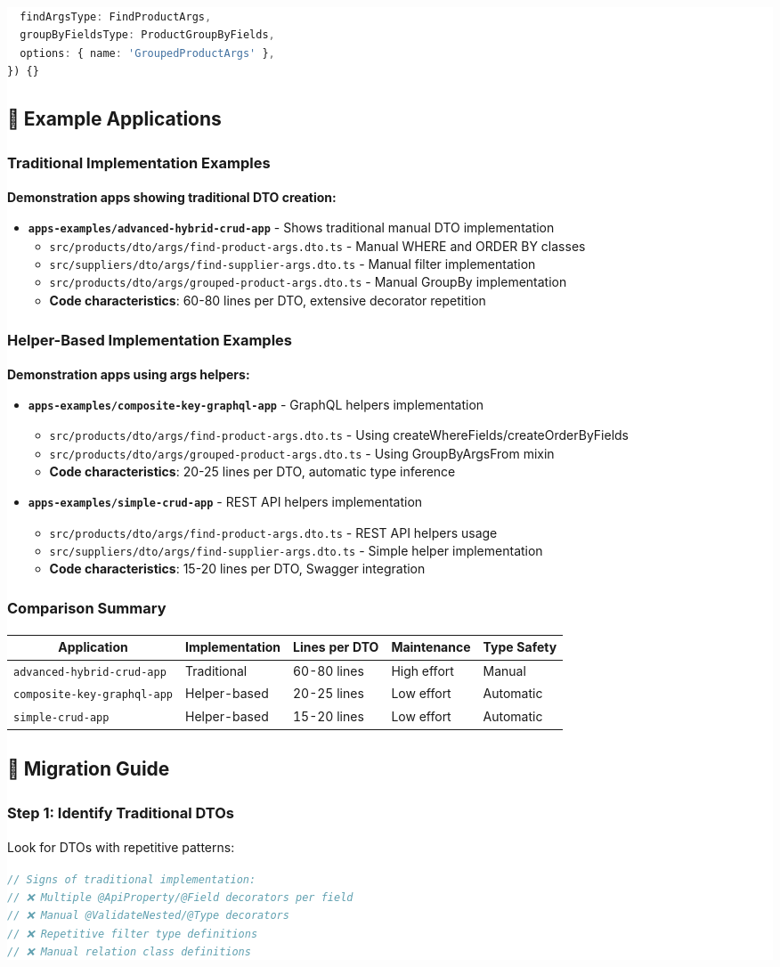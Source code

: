 ```typescript
  findArgsType: FindProductArgs,
  groupByFieldsType: ProductGroupByFields,
  options: { name: 'GroupedProductArgs' },
}) {}
```

## 🧪 Example Applications

### Traditional Implementation Examples

**Demonstration apps showing traditional DTO creation:**

- **`apps-examples/advanced-hybrid-crud-app`** - Shows traditional manual DTO implementation
  - `src/products/dto/args/find-product-args.dto.ts` - Manual WHERE and ORDER BY classes
  - `src/suppliers/dto/args/find-supplier-args.dto.ts` - Manual filter implementation
  - `src/products/dto/args/grouped-product-args.dto.ts` - Manual GroupBy implementation
  - **Code characteristics**: 60-80 lines per DTO, extensive decorator repetition

### Helper-Based Implementation Examples

**Demonstration apps using args helpers:**

- **`apps-examples/composite-key-graphql-app`** - GraphQL helpers implementation
  - `src/products/dto/args/find-product-args.dto.ts` - Using createWhereFields/createOrderByFields
  - `src/products/dto/args/grouped-product-args.dto.ts` - Using GroupByArgsFrom mixin
  - **Code characteristics**: 20-25 lines per DTO, automatic type inference

- **`apps-examples/simple-crud-app`** - REST API helpers implementation  
  - `src/products/dto/args/find-product-args.dto.ts` - REST API helpers usage
  - `src/suppliers/dto/args/find-supplier-args.dto.ts` - Simple helper implementation
  - **Code characteristics**: 15-20 lines per DTO, Swagger integration

### Comparison Summary

| Application | Implementation | Lines per DTO | Maintenance | Type Safety |
|-------------|---------------|---------------|-------------|-------------|
| `advanced-hybrid-crud-app` | Traditional | 60-80 lines | High effort | Manual |
| `composite-key-graphql-app` | Helper-based | 20-25 lines | Low effort | Automatic |
| `simple-crud-app` | Helper-based | 15-20 lines | Low effort | Automatic |

## 🚀 Migration Guide

### Step 1: Identify Traditional DTOs

Look for DTOs with repetitive patterns:
```typescript
// Signs of traditional implementation:
// ❌ Multiple @ApiProperty/@Field decorators per field
// ❌ Manual @ValidateNested/@Type decorators
// ❌ Repetitive filter type definitions
// ❌ Manual relation class definitions
```
